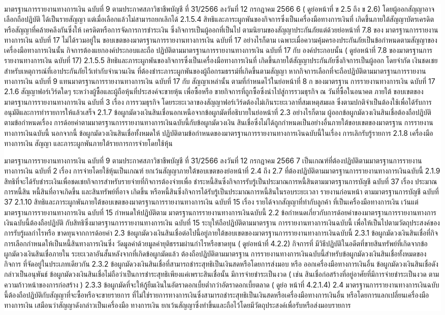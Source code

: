 มาตรฐานการรายงานทางการเงิน ฉบับที่ 9 ตามประกาศสภาวิชาชีพบัญชี ที่ 31/2566 ลงวันที่ 12 กรกฎาคม 2566 6 ( ดูย่อหน้าที่ ข 2.5 ถึง ข 2.6) โดยผู้ออกสัญญาอาจเลือกถือปฏิบัติ ได้เป็นรายสัญญา แต่เมื่อเลือกแล้วไม่สามารถยกเลิกได้ 2.1.5.4 สิทธิและภาระผูกพันของกิจการซึ่งเป็นเครื่องมือทางการเงินที่ เกิดขึ้นภายใต้สัญญาบัตรเครดิตหรือสัญญาที่คล้ายคลึงกันซึ่งให้ เครดิตหรือการจัดการการชําระเงิน ซึ่งกิจการเป็นผู้ออกที่เป็นไป ตามนิยามของสัญญาประกันภัยแต่ด้วยย่อหน้าที่ 7.8 ของ มาตรฐานการรายงานทางการเงิน ฉบับที่ 17 ไม่ได้รวมอยู่ใน ขอบเขตของมาตรฐานการรายงานทางการเงิน ฉบับที่ 17 อย่างไรก็ตาม เฉพาะเมื่อความคุ้มครองประกันภัยเป็นข้อกําหนดตามสัญญาของ เครื่องมือทางการเงินนั้น กิจการต้องแยกองค์ประกอบและถือ ปฏิบัติตามมาตรฐานการรายงานทางการเงิน ฉบับที่ 17 กับ องค์ประกอบนั้น ( ดูย่อหน้าที่ 7.8 ของมาตรฐานการรายงานทางการเงิน ฉบับที่ 17) 2.1.5.5 สิทธิและภาระผูกพันของกิจการซึ่งเป็นเครื่องมือทางการเงินที่ เกิดขึ้นภายใต้สัญญาประกันภัยซึ่งกิจการเป็นผู้ออก โดยจํากัด เงินชดเชยสําหรับเหตุการณ์ที่เอาประกันภัยไว้เท่ากับจํานวนเงิน ที่ต้องชําระภาระผูกพันของผู้ถือกรมธรรม์ที่เกิดขึ้นตามสัญญา หากกิจการเลือกที่จะถือปฏิบัติตามมาตรฐานการรายงานทางการเงิน ฉบับที่ 9 แทนมาตรฐานการรายงานทางการเงิน ฉบับที่ 17 กับ สัญญาเหล่านั้น ตามที่กําหนดไว้ในย่อหน้าที่ 8 ก ของมาตรฐาน การรายงานทางการเงิน ฉบับที่ 17 2.1.6 สัญญาฟอร์เวิร์ดใดๆ ระหว่างผู้ซื้อและผู้ถือหุ้นที่ประสงค์จะขายหุ้น เพื่อซื้อหรือ ขายกิจการที่ถูกซื้อซึ่งนําไปสู่การรวมธุรกิจ ณ วันที่ซื้อในอนาคต ภายใต้ ขอบเขตของมาตรฐานการรายงานทางการเงิน ฉบับที่ 3 เรื่อง การรวมธุรกิจ โดยระยะเวลาของสัญญาฟอร์เวิร์ดต้องไม่เกินระยะเวลาที่สมเหตุสมผล ซึ่งตามปกติจําเป็นต้องใช้เพื่อได้รับการอนุมัติและการทํารายการให้แล้วเสร็จ 2.1.7 ข้อผูกมัดวงเงินสินเชื่อนอกเหนือจากข้อผูกมัดที่อธิบายในย่อหน้าที่ 2.3 อย่างไรก็ตาม ผู้ออกข้อผูกมัดวงเงินสินเชื่อต้องถือปฏิบัติตามข้อกําหนดเรื่อง การด้อยค่าตามมาตรฐานการรายงานทางการเงินฉบับนี้กับข้อผูกมัดวงเงิน สินเชื่อซึ่งไม่ได้ถูกกําหนดเป็นอย่างอื่นภายใต้ขอบเขตของมาตรฐาน การรายงานทางการเงินฉบับนี้ นอกจากนี้ ข้อผูกมัดวงเงินสินเชื่อทั้งหมดให้ ปฏิบัติตามข้อกําหนดของมาตรฐานการรายงานทางการเงินฉบับนี้ในเรื่อง การเลิกรับรู้รายการ 2.1.8 เครื่องมือทางการเงิน สัญญา และภาระผูกพันภายใต้รายการการจ่ายโดยใช้หุ้น

มาตรฐานการรายงานทางการเงิน ฉบับที่ 9 ตามประกาศสภาวิชาชีพบัญชี ที่ 31/2566 ลงวันที่ 12 กรกฎาคม 2566 7 เป็นเกณฑ์ที่ต้องปฏิบัติตามมาตรฐานการรายงานทางการเงิน ฉบับที่ 2 เรื่อง การจ่ายโดยใช้หุ้นเป็นเกณฑ์ ยกเว้นสัญญาภายใต้ขอบเขตของย่อหน้าที่ 2.4 ถึง 2.7 ที่ต้องปฏิบัติตามมาตรฐานการรายงานทางการเงินฉบับนี้ 2.1.9 สิทธิที่จะได้รับชําระเงินเพื่อชดเชยกิจการสําหรับรายจ่ายที่กิจการต้องจ่ายเพื่อ ชําระหนี้สินซึ่งกิจการรับรู้เป็นประมาณการหนี้สินตามมาตรฐานการบัญชี ฉบับที่ 37 เรื่อง ประมาณการหนี้สิน หนี้สินที่อาจเกิดขึ้น และสินทรัพย์ที่อาจ เกิดขึ้น หรือหนี้สินซึ่งกิจการได้รับรู้เป็นประมาณการหนี้สินในรอบระยะเวลา รายงานก่อนหน้า ตามมาตรฐานการบัญชี ฉบับที่ 37 2.1.10 สิทธิและภาระผูกพันภายใต้ขอบเขตของมาตรฐานการรายงานทางการเงิน ฉบับที่ 15 เรื่อง รายได้จากสัญญาที่ทํากับลูกค้า ที่เป็นเครื่องมือทางการเงิน เว้นแต่มาตรฐานการรายงานทางการเงิน ฉบับที่ 15 กําหนดให้ปฏิบัติตาม มาตรฐานการรายงานทางการเงินฉบับนี้ 2.2 ข้อกําหนดเกี่ยวกับการด้อยค่าของมาตรฐานการรายงานทางการเงินฉบับนี้ต้องถือปฏิบัติ กับสิทธิซึ่งมาตรฐานการรายงานทางการเงิน ฉบับที่ 15 ระบุให้ถือปฏิบัติตามมาตรฐาน การรายงานทางการเงินฉบับนี้ เพื่อให้เป็นไปตามวัตถุประสงค์ของการรับรู้ผลกําไรหรือ ขาดทุนจากการด้อยค่า 2.3 ข้อผูกมัดวงเงินสินเชื่อต่อไปนี้อยู่ภายใต้ขอบเขตของมาตรฐานการรายงานทางการเงินฉบับนี้ 2.3.1 ข้อผูกมัดวงเงินสินเชื่อที่กิจการเลือกกําหนดให้เป็นหนี้สินทางการเงินซึ่ง วัดมูลค่าด้วยมูลค่ายุติธรรมผ่านกําไรหรือขาดทุน ( ดูย่อหน้าที่ 4.2.2) กิจการที่ มีวิธีปฏิบัติในอดีตที่ขายสินทรัพย์ที่เกิดจากข้อผูกมัดวงเงินสินเชื่อภายใน ระยะเวลาอันสั้นหลังจากที่เกิดข้อผูกมัดแล้ว ต้องถือปฏิบัติตามมาตรฐาน การรายงานทางการเงินฉบับนี้สําหรับข้อผูกมัดวงเงินสินเชื่อทั้งหมดของกิจการ ที่จัดอยู่ในประเภทเดียวกัน 2.3.2 ข้อผูกมัดวงเงินสินเชื่อที่สามารถชําระสุทธิเป็นเงินสดหรือโดยการส่งมอบ หรือ ออกเครื่องมือทางการเงินอื่น ข้อผูกมัดวงเงินสินเชื่อดังกล่าวเป็นอนุพันธ์ ข้อผูกมัดวงเงินสินเชื่อไม่ถือว่าเป็นการชําระสุทธิเพียงแค่เพราะสินเชื่อนั้น มีการจ่ายชําระเป็นงวด ( เช่น สินเชื่อก่อสร้างที่อยู่อาศัยที่มีการจ่ายชําระเป็นงวด ตามความก้าวหน้าของการก่อสร้าง ) 2.3.3 ข้อผูกมัดที่จะให้กู้ยืมเงินในอัตราดอกเบี้ยตํ่ากว่าอัตราดอกเบี้ยตลาด ( ดูย่อ หน้าที่ 4.2.1.4) 2.4 มาตรฐานการรายงานทางการเงินฉบับนี้ต้องถือปฏิบัติกับสัญญาที่จะซื้อหรือจะขายรายการ ที่ไม่ใช่รายการทางการเงินซึ่งสามารถชําระสุทธิเป็นเงินสดหรือเครื่องมือทางการเงินอื่น หรือโดยการแลกเปลี่ยนเครื่องมือทางการเงิน เสมือนว่าสัญญาดังกล่าวเป็นเครื่องมือ ทางการเงิน ยกเว้นสัญญาซึ่งทําขึ้นและถือไว้โดยมีวัตถุประสงค์เพื่อรับหรือส่งมอบรายการ
